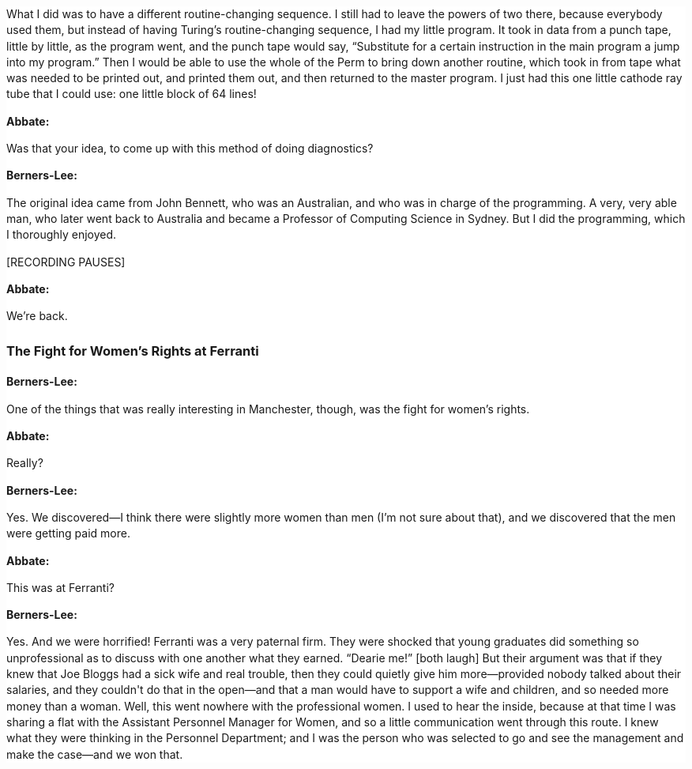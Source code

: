What I did was to have a different routine-changing sequence. I still
had to leave the powers of two there, because everybody used them, but
instead of having Turing’s routine-changing sequence, I had my little
program. It took in data from a punch tape, little by little, as the
program went, and the punch tape would say, “Substitute for a certain
instruction in the main program a jump into my program.” Then I would be
able to use the whole of the Perm to bring down another routine, which
took in from tape what was needed to be printed out, and printed them
out, and then returned to the master program. I just had this one little
cathode ray tube that I could use: one little block of 64 lines\!

**Abbate:**

Was that your idea, to come up with this method of doing diagnostics?

**Berners-Lee:**

The original idea came from John Bennett, who was an Australian, and who
was in charge of the programming. A very, very able man, who later went
back to Australia and became a Professor of Computing Science in Sydney.
But I did the programming, which I thoroughly enjoyed.

\[RECORDING PAUSES\]

**Abbate:**

We’re back.

### The Fight for Women’s Rights at Ferranti

**Berners-Lee:**

One of the things that was really interesting in Manchester, though, was
the fight for women’s rights.

**Abbate:**

Really?

**Berners-Lee:**

Yes. We discovered—I think there were slightly more women than men (I’m
not sure about that), and we discovered that the men were getting paid
more.

**Abbate:**

This was at Ferranti?

**Berners-Lee:**

Yes. And we were horrified\! Ferranti was a very paternal firm. They
were shocked that young graduates did something so unprofessional as to
discuss with one another what they earned. “Dearie me\!” \[both laugh\]
But their argument was that if they knew that Joe Bloggs had a sick wife
and real trouble, then they could quietly give him more—provided nobody
talked about their salaries, and they couldn't do that in the open—and
that a man would have to support a wife and children, and so needed more
money than a woman. Well, this went nowhere with the professional women.
I used to hear the inside, because at that time I was sharing a flat
with the Assistant Personnel Manager for Women, and so a little
communication went through this route. I knew what they were thinking in
the Personnel Department; and I was the person who was selected to go
and see the management and make the case—and we won that.
